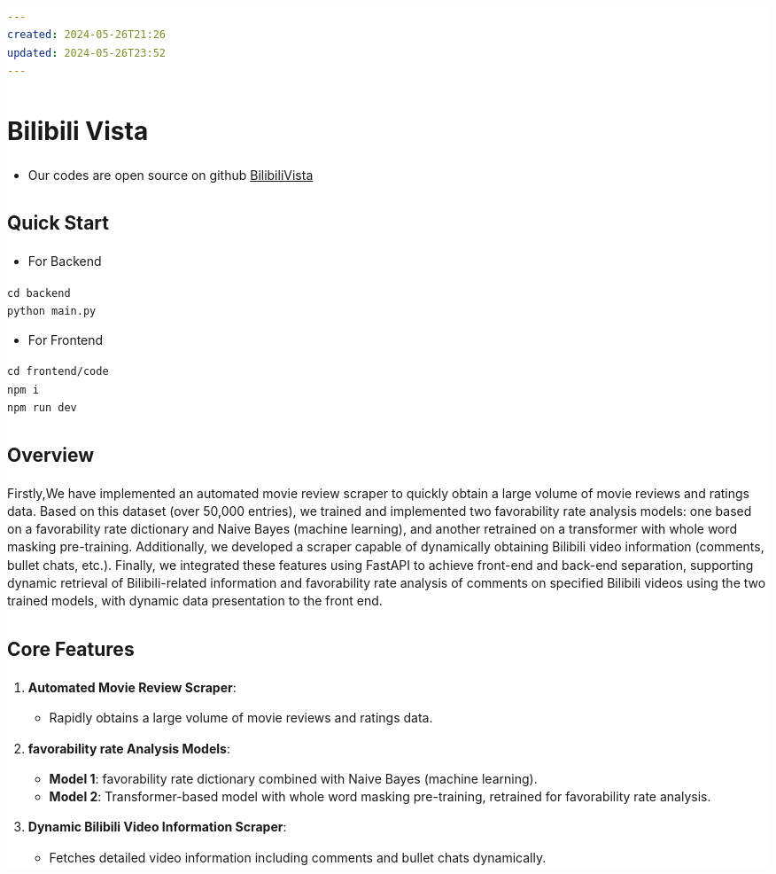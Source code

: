 ```yaml
---
created: 2024-05-26T21:26
updated: 2024-05-26T23:52
---
```


# Bilibili Vista

- Our codes are open source on github
[BilibiliVista](https://github.com/BiliVista)

## Quick Start

- For Backend

```shell
cd backend
python main.py
```

- For Frontend

```shell
cd frontend/code
npm i
npm run dev
```

## Overview

Firstly,We have implemented an automated movie review scraper to quickly obtain a large volume of movie reviews and ratings data. Based on this dataset (over 50,000 entries), we trained and implemented two favorability rate analysis models: one based on a favorability rate dictionary and Naive Bayes (machine learning), and another retrained on a transformer with whole word masking pre-training. Additionally, we developed a scraper capable of dynamically obtaining Bilibili video information (comments, bullet chats, etc.). Finally, we integrated these features using FastAPI to achieve front-end and back-end separation, supporting dynamic retrieval of Bilibili-related information and favorability rate analysis of comments on specified Bilibili videos using the two trained models, with dynamic data presentation to the front end.

## Core Features

1. **Automated Movie Review Scraper**:
   - Rapidly obtains a large volume of movie reviews and ratings data.

2. **favorability rate Analysis Models**:
   - **Model 1**: favorability rate dictionary combined with Naive Bayes (machine learning).
   - **Model 2**: Transformer-based model with whole word masking pre-training, retrained for favorability rate analysis.

3. **Dynamic Bilibili Video Information Scraper**:
   - Fetches detailed video information including comments and bullet chats dynamically.
